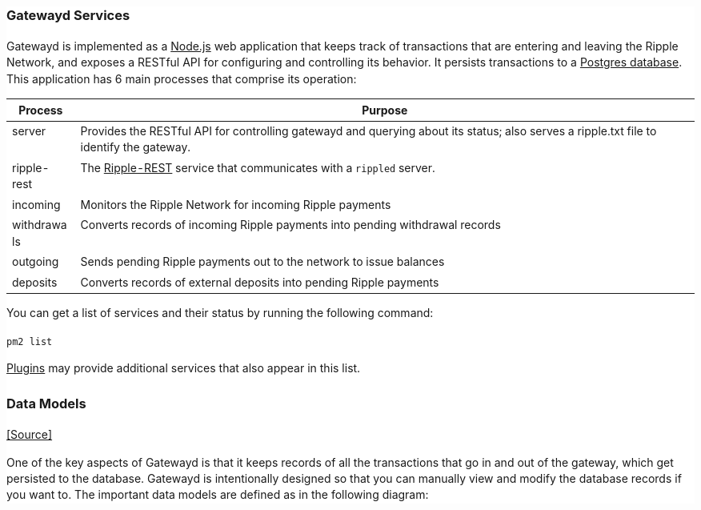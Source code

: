 ### Gatewayd Services ###

Gatewayd is implemented as a [Node.js](http://nodejs.org/) web application that keeps track of transactions that are entering and leaving the Ripple Network, and exposes a RESTful API for configuring and controlling its behavior. It persists transactions to a [Postgres database](http://www.postgresql.org/). This application has 6 main processes that comprise its operation:

| Process | Purpose |
|---------|---------|
| server  | Provides the RESTful API for controlling gatewayd and querying about its status; also serves a ripple.txt file to identify the gateway. |
| ripple-rest | The [Ripple-REST](ripple-rest.html) service that communicates with a `rippled` server. |
| incoming | Monitors the Ripple Network for incoming Ripple payments |
| withdrawals | Converts records of incoming Ripple payments into pending withdrawal records |
| outgoing | Sends pending Ripple payments out to the network to issue balances |
| deposits | Converts records of external deposits into pending Ripple payments |

You can get a list of services and their status by running the following command:

    pm2 list

[Plugins](https://github.com/gatewayd/) may provide additional services that also appear in this list.

### Data Models ###

[[Source]<br>](https://github.com/ripple/gatewayd/tree/master/lib/data/models "Source")

One of the key aspects of Gatewayd is that it keeps records of all the transactions that go in and out of the gateway, which get persisted to the database. Gatewayd is intentionally designed so that you can manually view and modify the database records if you want to. The important data models are defined as in the following diagram:
